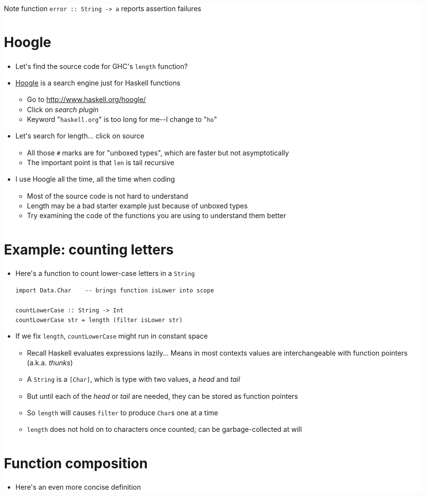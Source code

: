 Note function `error :: String -> a` reports assertion failures

# Hoogle

* Let's find the source code for GHC's `length` function?
* [Hoogle] is a search engine just for Haskell functions
    * Go to <http://www.haskell.org/hoogle/>
    * Click on *search plugin*
    * Keyword "`haskell.org`" is too long for me--I change to "`ho`"

* Let's search for length... click on source
    * All those `#` marks are for "unboxed types", which are faster
      but not asymptotically
    * The important point is that `len` is tail recursive

* I use Hoogle all the time, all the time when coding
    * Most of the source code is not hard to understand
    * Length may be a bad starter example just because of unboxed
      types
    * Try examining the code of the functions you are using to
      understand them better

# Example: counting letters

* Here's a function to count lower-case letters in a `String`

    ~~~ {.haskell}
    import Data.Char    -- brings function isLower into scope

    countLowerCase :: String -> Int
    countLowerCase str = length (filter isLower str)
    ~~~

* If we fix `length`, `countLowerCase` might run in constant space
    * Recall Haskell evaluates expressions lazily...  Means in most
      contexts values are interchangeable with function pointers
      (a.k.a. *thunks*)

    * A `String` is a `[Char]`, which is type with two values, a
      *head* and *tail*

    * But until each of the *head* or *tail* are needed, they can be
      stored as function pointers

    * So `length` will causes `filter` to produce `Char`s one at a time

    * `length` does not hold on to characters once counted; 
      can be garbage-collected at will

# Function composition
    
* Here's an even more concise definition


[RWH]: http://book.realworldhaskell.org/
[Platform]: http://hackage.haskell.org/platform/
[GHCdoc]: http://www.haskell.org/ghc/docs/latest/html/users_guide/index.html
[GHCI]: http://www.haskell.org/ghc/docs/latest/html/users_guide/ghci.html
[Hoogle]: http://www.haskell.org/hoogle/
[DMR]: http://www.haskell.org/onlinereport/haskell2010/haskellch4.html#x10-930004.5.5
[DMRWiki]: http://www.haskell.org/haskellwiki/Monomorphism_restriction
[Awkward]: http://research.microsoft.com/en-us/um/people/simonpj/papers/marktoberdorf/mark.pdf
[default]: http://www.haskell.org/onlinereport/haskell2010/haskellch4.html#x10-790004.3.4